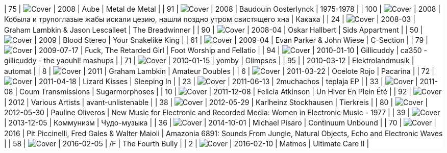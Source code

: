 | 75 | ![Cover](https://i.discogs.com/kAFgEHkIUhshjD1iqUJ7UBthrvYD-Sw9R6K3d9vM8ug/rs:fit/g:sm/q:40/h:150/w:150/czM6Ly9kaXNjb2dz/LWRhdGFiYXNlLWlt/YWdlcy9SLTkyNTkx/LTE0Mjg1ODkyMDUt/MTg0MC5qcGVn.jpeg) | 2008 | Aube | Metal de Metal |
| 91 | ![Cover](http://coverartarchive.org/release/be2ca0eb-05f4-497b-a862-02b330ec8826/13133377698-250.jpg) | 2008 | Baudouin Oosterlynck | 1975-1978 |
| 100 | ![Cover](https://i.discogs.com/gh-CDvVdwkRE9cwrjJ9JNZmUA6sSTNL3wmcBDSFiMU8/rs:fit/g:sm/q:40/h:150/w:150/czM6Ly9kaXNjb2dz/LWRhdGFiYXNlLWlt/YWdlcy9SLTM4Njk2/NjAtMTM0NzUyOTUy/OC0yNzkzLmpwZWc.jpeg) | 2008 | Кобыла и трупоглазые жабы искали цезию, нашли поздно утром свистящего хна | Какаха |
| 24 | ![Cover](http://coverartarchive.org/release/88648ecd-131b-4a02-9632-6da7a04ac644/12197531581-250.jpg) | 2008-03 | Graham Lambkin &amp; Jason Lescalleet | The Breadwinner |
| 90 | ![Cover](https://i.discogs.com/cyETBVmt_4jn_b846AkWCP4txpsWaU6yCHQfN9o9unQ/rs:fit/g:sm/q:40/h:150/w:150/czM6Ly9kaXNjb2dz/LWRhdGFiYXNlLWlt/YWdlcy9SLTE1NDc0/NzItMTIyNzUyMTk4/NS5qcGVn.jpeg) | 2008-04 | Oskar Hallbert | Sids Appartment |
| 50 | ![Cover](https://i.discogs.com/cZj2k4uE8UFLR0bix5CSBdkKtTQbQlh49tWbaNft5Fg/rs:fit/g:sm/q:40/h:150/w:150/czM6Ly9kaXNjb2dz/LWRhdGFiYXNlLWlt/YWdlcy9SLTE5NTIz/MTctMTQ0ODM2NDcy/MS0zOTgwLmpwZWc.jpeg) | 2009 | Blood Stereo | Your Snakelike King |
| 61 | ![Cover](https://i.discogs.com/OLfQXWkE1gFTAex3aPXskJcFzwX7CkvPbMr8ZsXmf9I/rs:fit/g:sm/q:40/h:150/w:150/czM6Ly9kaXNjb2dz/LWRhdGFiYXNlLWlt/YWdlcy9SLTE3MzE1/MjctMTU5MTkyODMw/MC03NTA4LmpwZWc.jpeg) | 2009-04 | Evan Parker &amp; John Wiese | C-Section |
| 79 | ![Cover](https://i.discogs.com/mDjcH2UDA4wftoeV3ac6LlgHcgseYRmSEyA009trpIU/rs:fit/g:sm/q:40/h:150/w:150/czM6Ly9kaXNjb2dz/LWRhdGFiYXNlLWlt/YWdlcy9SLTIyNDY0/ODUtMTI3MjEyNDI3/My5wbmc.jpeg) | 2009-07-17 | Fuck, The Retarded Girl | Foot Worship and Fellatio |
| 94 | ![Cover](https://i.discogs.com/Xp72saXtwSuGCXTUNHBi_RASjoDkxkEHJnpjx1Wg38A/rs:fit/g:sm/q:40/h:150/w:150/czM6Ly9kaXNjb2dz/LWRhdGFiYXNlLWlt/YWdlcy9SLTIwOTA4/NjAtMTI2MzQ3NTQ4/NC5qcGVn.jpeg) | 2010-01-10 | Gillicuddy | ca350 - gillicuddy - the yaouhl! mashups |
| 71 | ![Cover](https://i.discogs.com/OE7GOtWPjkxDH7zY_ItixlI02Y49_ILu3WEJuV8paxs/rs:fit/g:sm/q:40/h:150/w:150/czM6Ly9kaXNjb2dz/LWRhdGFiYXNlLWlt/YWdlcy9SLTI4OTY0/MDUtMTMwNjE3NTc3/Ni5wbmc.jpeg) | 2010-01-15 | yomby | Glimpses |
| 95 |  | 2010-03-12 | Elektrolandmusik | automat |
| 8 | ![Cover](http://coverartarchive.org/release/1d98c74e-f16b-495d-8510-e1857db4bc05/4808867537-250.jpg) | 2011 | Graham Lambkin | Amateur Doubles |
| 6 | ![Cover](https://i.discogs.com/NgAnOXE_Th5F4uDexyq8z2YEwDxAebKGFsNBHuFVXDE/rs:fit/g:sm/q:40/h:150/w:150/czM6Ly9kaXNjb2dz/LWRhdGFiYXNlLWlt/YWdlcy9SLTMxMDUx/MzEtMTMyMzc5NTUx/OC5qcGVn.jpeg) | 2011-03-22 | Ocelote Rojo | Pacarina |
| 72 | ![Cover](https://i.discogs.com/y4ICppol_xfg_-KWVK11zY-uxMEjsfjhGb-V35Eqi_8/rs:fit/g:sm/q:40/h:150/w:150/czM6Ly9kaXNjb2dz/LWRhdGFiYXNlLWlt/YWdlcy9SLTI4MzI4/NzAtMTMwMzA3Njgw/MC5qcGVn.jpeg) | 2011-04-18 | Lizard Kisses | Sleeping In |
| 23 | ![Cover](https://i.discogs.com/0hb5n7GGB_QDPOowCuqSf_AxxApfgAD3C6lhUws3z9c/rs:fit/g:sm/q:40/h:150/w:150/czM6Ly9kaXNjb2dz/LWRhdGFiYXNlLWlt/YWdlcy9SLTI5MzI5/NDktMTMwNzk2MTgz/OC5qcGVn.jpeg) | 2011-06-13 | 2muchachos | teplaja EP |
| 33 | ![Cover](https://i.discogs.com/zjX5frBh4EHwUh1fgVGPHjRVYqmn582Qz93TyYGr6K0/rs:fit/g:sm/q:40/h:150/w:150/czM6Ly9kaXNjb2dz/LWRhdGFiYXNlLWlt/YWdlcy9SLTMwNjQ2/NTEtMTMyNzE2NTYy/OC5qcGVn.jpeg) | 2011-08 | Coum Transmissions | Sugarmorphoses |
| 10 | ![Cover](https://i.discogs.com/yl1eWZaJoR3dT3aH3Nk-LPfpt18vwQ1vlN1aMMLivSY/rs:fit/g:sm/q:40/h:150/w:150/czM6Ly9kaXNjb2dz/LWRhdGFiYXNlLWlt/YWdlcy9SLTMyNzM4/MTktMTMyMzQyNDM5/NC5qcGVn.jpeg) | 2011-12-08 | Felicia Atkinson | Un Hiver En Plein Été |
| 92 | ![Cover](https://i.discogs.com/qSLBmc190aJfJTE9MKQGT-__ieStfaeEashj9-wafGw/rs:fit/g:sm/q:40/h:150/w:150/czM6Ly9kaXNjb2dz/LWRhdGFiYXNlLWlt/YWdlcy9SLTQyMzI5/NzQtMTM1OTI0MjM4/OC04MjAxLmpwZWc.jpeg) | 2012 | Various Artists | avant-unlistenable |
| 38 | ![Cover](https://i.discogs.com/O02wnxEpzt9mdC4xTzkI69tfOa9e6fnQU3gXGZfAp24/rs:fit/g:sm/q:40/h:150/w:150/czM6Ly9kaXNjb2dz/LWRhdGFiYXNlLWlt/YWdlcy9SLTM1OTQx/Mi0xNjg5NjEzMjM1/LTQ4MDUuanBlZw.jpeg) | 2012-05-29 | Karlheinz Stockhausen | Tierkreis |
| 80 | ![Cover](https://i.discogs.com/_dut5uHC4lQpt-0YOLaPFGQEi3FNQLrRDfCEXEqpUmY/rs:fit/g:sm/q:40/h:150/w:150/czM6Ly9kaXNjb2dz/LWRhdGFiYXNlLWlt/YWdlcy9SLTM2NTM5/NTAtMTYxODkzMDUx/OC0zMzM5LmpwZWc.jpeg) | 2012-05-30 | Pauline Oliveros | New Music for Electronic and Recorded Media: Women in Electronic Music - 1977 |
| 39 | ![Cover](https://i.discogs.com/xTZWw-re6BBxNio9eQY3pQd2Y63nAOGZgTHXSz6NBTk/rs:fit/g:sm/q:40/h:150/w:150/czM6Ly9kaXNjb2dz/LWRhdGFiYXNlLWlt/YWdlcy9SLTE5OTI0/NzAtMTI1NzI2NDA0/MS5qcGVn.jpeg) | 2013-12-05 | Коммунизм | Чудо-музыка |
| 36 | ![Cover](https://i.discogs.com/8BtYpsSbxti2F_6VxgfuaMItRqzrLLzJ-uF0JafuD6s/rs:fit/g:sm/q:40/h:150/w:150/czM6Ly9kaXNjb2dz/LWRhdGFiYXNlLWlt/YWdlcy9SLTYxNjYx/OTEtMTQyMDc1ODM5/NC0zNzU3LmpwZWc.jpeg) | 2014-10-01 | Michael Pisaro | Continuum Unbound |
| 70 | ![Cover](https://i.discogs.com/gPpsqSlDPkCuwMEvHDpsVQZwF4PMEipZcxUYyZ5fPro/rs:fit/g:sm/q:40/h:150/w:150/czM6Ly9kaXNjb2dz/LWRhdGFiYXNlLWlt/YWdlcy9SLTkzNjM3/MjctMTQ3OTI4OTAw/Mi05OTcyLmpwZWc.jpeg) | 2016 | Pit Piccinelli, Fred Gales &amp; Walter Maioli | Amazonia 6891: Sounds From Jungle, Natural Objects, Echo and Electronic Waves |
| 58 | ![Cover](https://i.discogs.com/oRpAIoGIa9H3Tc5gfEbdAsot3jT31hPFpz8i34-wMH4/rs:fit/g:sm/q:40/h:150/w:150/czM6Ly9kaXNjb2dz/LWRhdGFiYXNlLWlt/YWdlcy9SLTgwNzkx/NzAtMTQ1NDc0MDcy/My03OTI1LmpwZWc.jpeg) | 2016-02-05 | /F | The Fourth Bully |
| 2 | ![Cover](https://i.discogs.com/OXhYc3IYGj4HA-TP_nRYlFowEPa5-5Gm-nYGq1zsdbU/rs:fit/g:sm/q:40/h:150/w:150/czM6Ly9kaXNjb2dz/LWRhdGFiYXNlLWlt/YWdlcy9SLTgxMDU2/MTAtMTQ1NTU2MDcy/Ny01NTk0LmpwZWc.jpeg) | 2016-02-10 | Matmos | Ultimate Care II |